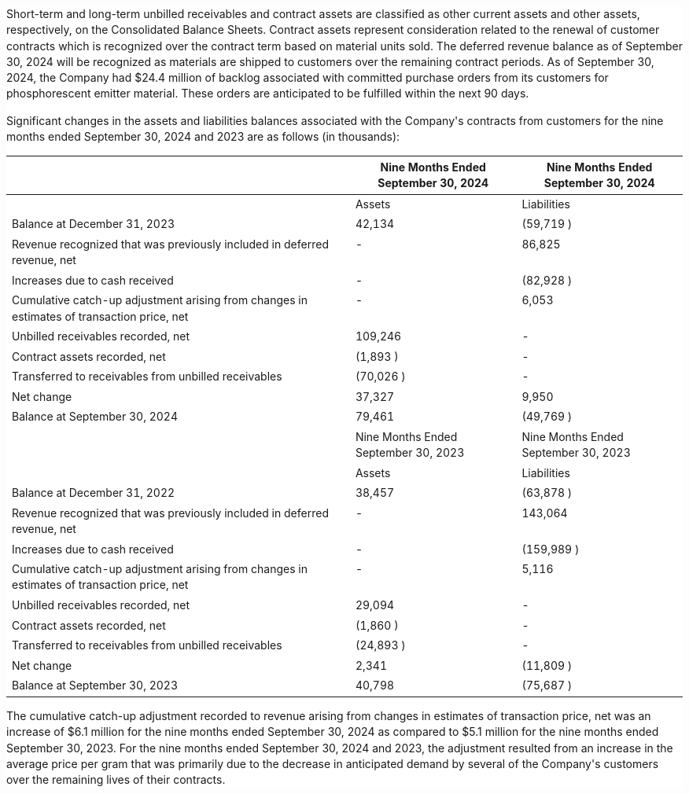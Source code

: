 Short-term and long-term unbilled receivables and contract assets are classified as other current assets and other assets, respectively, on the Consolidated Balance Sheets. Contract assets represent consideration related to the renewal of customer contracts which is recognized over the contract term based on material units sold. The deferred revenue balance as of September 30, 2024 will be recognized as materials are shipped to customers over the remaining contract periods. As of September 30, 2024, the Company had $24.4 million of backlog associated with committed purchase orders from its customers for phosphorescent emitter material. These orders are anticipated to be fulfilled within the next 90 days.

Significant changes in the assets and liabilities balances associated with the Company's contracts from customers for the nine months ended September 30, 2024 and 2023 are as follows (in thousands):

| | Nine Months Ended September 30, 2024 | Nine Months Ended September 30, 2024 |
| --- | --- | --- |
| | Assets | Liabilities |
| Balance at December 31, 2023 | 42,134 | (59,719 ) |
| Revenue recognized that was previously included in deferred revenue, net | - | 86,825 |
| Increases due to cash received | - | (82,928 ) |
| Cumulative catch-up adjustment arising from changes in estimates of transaction price, net | - | 6,053 |
| Unbilled receivables recorded, net | 109,246 | - |
| Contract assets recorded, net | (1,893 ) | - |
| Transferred to receivables from unbilled receivables | (70,026 ) | - |
| Net change | 37,327 | 9,950 |
| Balance at September 30, 2024 | 79,461 | (49,769 ) |
| | Nine Months Ended September 30, 2023 | Nine Months Ended September 30, 2023 |
| | Assets | Liabilities |
| Balance at December 31, 2022 | 38,457 | (63,878 ) |
| Revenue recognized that was previously included in deferred revenue, net | - | 143,064 |
| Increases due to cash received | - | (159,989 ) |
| Cumulative catch-up adjustment arising from changes in estimates of transaction price, net | - | 5,116 |
| Unbilled receivables recorded, net | 29,094 | - |
| Contract assets recorded, net | (1,860 ) | - |
| Transferred to receivables from unbilled receivables | (24,893 ) | - |
| Net change | 2,341 | (11,809 ) |
| Balance at September 30, 2023 | 40,798 | (75,687 ) |

The cumulative catch-up adjustment recorded to revenue arising from changes in estimates of transaction price, net was an increase of $6.1 million for the nine months ended September 30, 2024 as compared to $5.1 million for the nine months ended September 30, 2023. For the nine months ended September 30, 2024 and 2023, the adjustment resulted from an increase in the average price per gram that was primarily due to the decrease in anticipated demand by several of the Company's customers over the remaining lives of their contracts.
